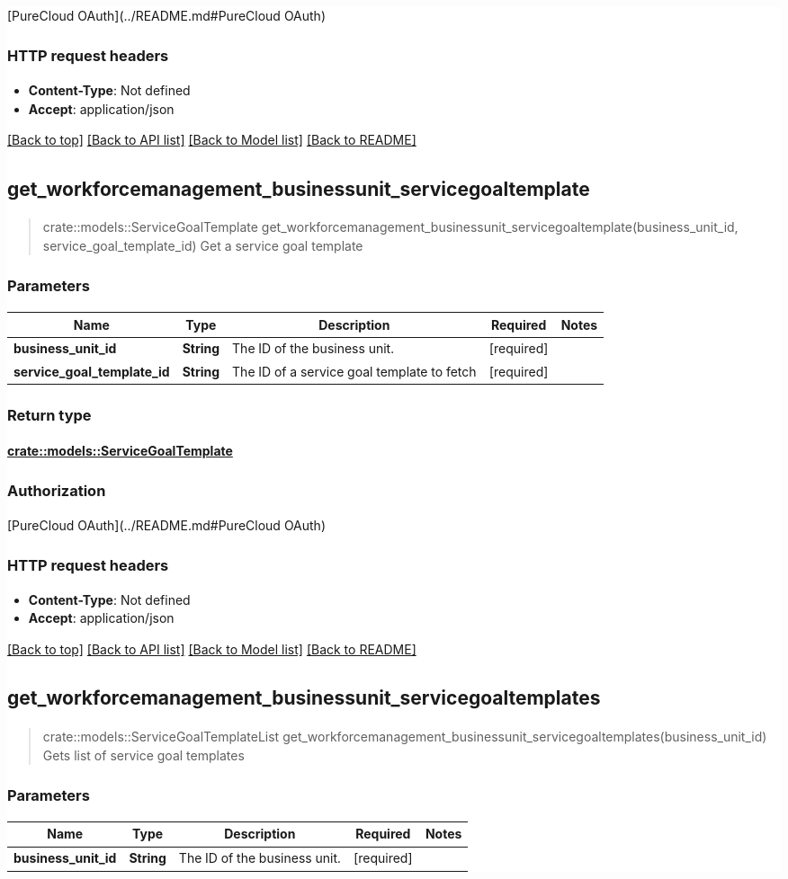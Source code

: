 [PureCloud OAuth](../README.md#PureCloud OAuth)

### HTTP request headers

- **Content-Type**: Not defined
- **Accept**: application/json

[[Back to top]](#) [[Back to API list]](../README.md#documentation-for-api-endpoints) [[Back to Model list]](../README.md#documentation-for-models) [[Back to README]](../README.md)


## get_workforcemanagement_businessunit_servicegoaltemplate

> crate::models::ServiceGoalTemplate get_workforcemanagement_businessunit_servicegoaltemplate(business_unit_id, service_goal_template_id)
Get a service goal template

### Parameters


Name | Type | Description  | Required | Notes
------------- | ------------- | ------------- | ------------- | -------------
**business_unit_id** | **String** | The ID of the business unit. | [required] |
**service_goal_template_id** | **String** | The ID of a service goal template to fetch | [required] |

### Return type

[**crate::models::ServiceGoalTemplate**](ServiceGoalTemplate.md)

### Authorization

[PureCloud OAuth](../README.md#PureCloud OAuth)

### HTTP request headers

- **Content-Type**: Not defined
- **Accept**: application/json

[[Back to top]](#) [[Back to API list]](../README.md#documentation-for-api-endpoints) [[Back to Model list]](../README.md#documentation-for-models) [[Back to README]](../README.md)


## get_workforcemanagement_businessunit_servicegoaltemplates

> crate::models::ServiceGoalTemplateList get_workforcemanagement_businessunit_servicegoaltemplates(business_unit_id)
Gets list of service goal templates

### Parameters


Name | Type | Description  | Required | Notes
------------- | ------------- | ------------- | ------------- | -------------
**business_unit_id** | **String** | The ID of the business unit. | [required] |
